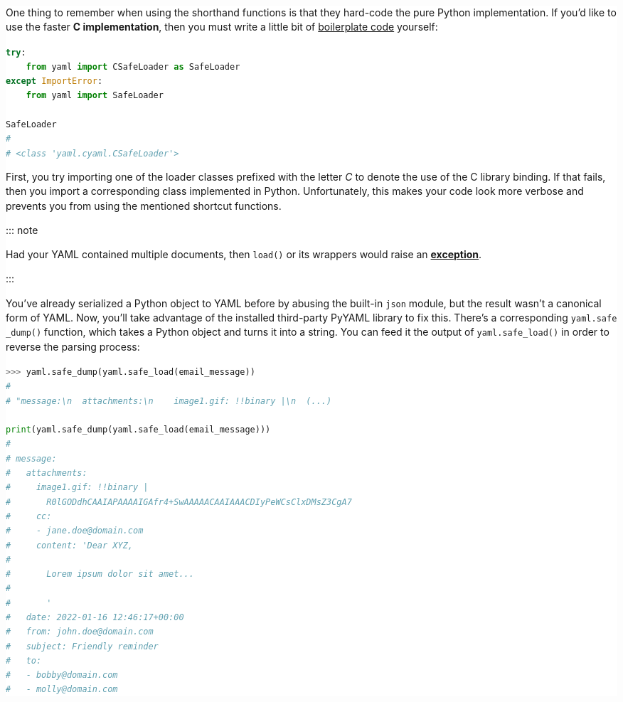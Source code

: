 ```py
```

One thing to remember when using the shorthand functions is that they hard-code the pure Python implementation. If you’d like to use the faster **C implementation**, then you must write a little bit of [<VPIcon icon="fa-brands fa-wikipedia-w"/>boilerplate code](https://en.wikipedia.org/wiki/Boilerplate_code) yourself:

```py
try:
    from yaml import CSafeLoader as SafeLoader
except ImportError:
    from yaml import SafeLoader

SafeLoader
# 
# <class 'yaml.cyaml.CSafeLoader'>
```

First, you try importing one of the loader classes prefixed with the letter *C* to denote the use of the C library binding. If that fails, then you import a corresponding class implemented in Python. Unfortunately, this makes your code look more verbose and prevents you from using the mentioned shortcut functions.

::: note

Had your YAML contained multiple documents, then `load()` or its wrappers would raise an [**exception**](/realpython.com/python-exceptions.md).

:::

You’ve already serialized a Python object to YAML before by abusing the built-in `json` module, but the result wasn’t a canonical form of YAML. Now, you’ll take advantage of the installed third-party PyYAML library to fix this. There’s a corresponding `yaml.safe_dump()` function, which takes a Python object and turns it into a string. You can feed it the output of `yaml.safe_load()` in order to reverse the parsing process:

```py
>>> yaml.safe_dump(yaml.safe_load(email_message))
#
# "message:\n  attachments:\n    image1.gif: !!binary |\n  (...)

print(yaml.safe_dump(yaml.safe_load(email_message)))
#
# message:
#   attachments:
#     image1.gif: !!binary |
#       R0lGODdhCAAIAPAAAAIGAfr4+SwAAAAACAAIAAACDIyPeWCsClxDMsZ3CgA7
#     cc:
#     - jane.doe@domain.com
#     content: 'Dear XYZ,
#  
#       Lorem ipsum dolor sit amet...
#  
#       '
#   date: 2022-01-16 12:46:17+00:00
#   from: john.doe@domain.com
#   subject: Friendly reminder
#   to:
#   - bobby@domain.com
#   - molly@domain.com
```
